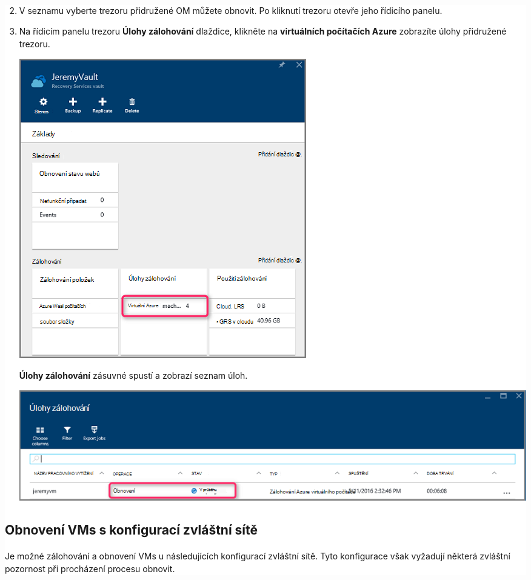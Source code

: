 2. V seznamu vyberte trezoru přidružené OM můžete obnovit. Po kliknutí trezoru otevře jeho řídicího panelu.

3. Na řídicím panelu trezoru **Úlohy zálohování** dlaždice, klikněte na **virtuálních počítačích Azure** zobrazíte úlohy přidružené trezoru.

    ![řídicí panel trezoru](./media/backup-azure-arm-restore-vms/vault-dashboard-jobs.png)

    **Úlohy zálohování** zásuvné spustí a zobrazí seznam úloh.

    ![seznam VMs trezoru](./media/backup-azure-arm-restore-vms/restore-job-in-progress.png)

## <a name="restoring-vms-with-special-network-configurations"></a>Obnovení VMs s konfigurací zvláštní sítě
Je možné zálohování a obnovení VMs u následujících konfigurací zvláštní sítě. Tyto konfigurace však vyžadují některá zvláštní pozornost při procházení procesu obnovit.
